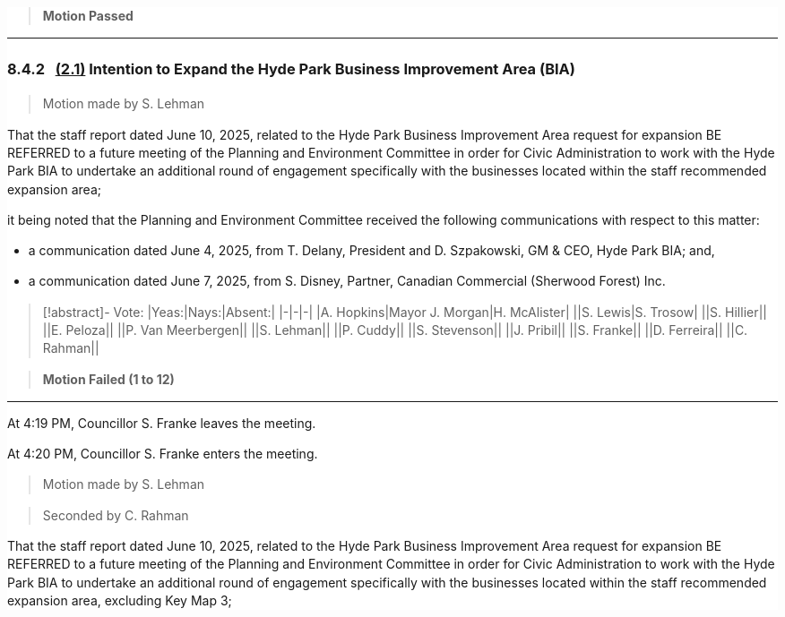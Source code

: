 > **Motion Passed**

****

### 8.4.2&nbsp;&nbsp;&nbsp;[(2.1)](</2025-06/2025-06-10 The 9th Meeting of the Planning and Environment Committee#21intention-to-expand-the-hyde-park-business-improvement-area-bia>) Intention to Expand the Hyde Park Business Improvement Area (BIA)

> Motion made by S. Lehman

That the staff report dated June 10, 2025, related to the Hyde Park Business Improvement Area request for expansion BE REFERRED to a future meeting of the Planning and Environment Committee in order for Civic Administration to work with the Hyde Park BIA to undertake an additional round of engagement specifically with the businesses located within the staff recommended expansion area;

it being noted that the Planning and Environment Committee received the following communications with respect to this matter:

- a communication dated June 4, 2025, from T. Delany, President and D. Szpakowski, GM & CEO, Hyde Park BIA; and, 

- a communication dated June 7, 2025, from S. Disney, Partner, Canadian Commercial (Sherwood Forest) Inc.

> [!abstract]- Vote:
> |Yeas:|Nays:|Absent:|
> |-|-|-|
> |A. Hopkins|Mayor J. Morgan|H. McAlister|
> ||S. Lewis|S. Trosow|
> ||S. Hillier||
> ||E. Peloza||
> ||P. Van Meerbergen||
> ||S. Lehman||
> ||P. Cuddy||
> ||S. Stevenson||
> ||J. Pribil||
> ||S. Franke||
> ||D. Ferreira||
> ||C. Rahman||

> **Motion Failed (1 to 12)**

****

At 4:19 PM, Councillor S. Franke leaves the meeting.

At 4:20 PM, Councillor S. Franke enters the meeting.

> Motion made by S. Lehman

> Seconded by C. Rahman

That the staff report dated June 10, 2025, related to the Hyde Park Business Improvement Area request for expansion BE REFERRED to a future meeting of the Planning and Environment Committee in order for Civic Administration to work with the Hyde Park BIA to undertake an additional round of engagement specifically with the businesses located within the staff recommended expansion area, excluding Key Map 3;
